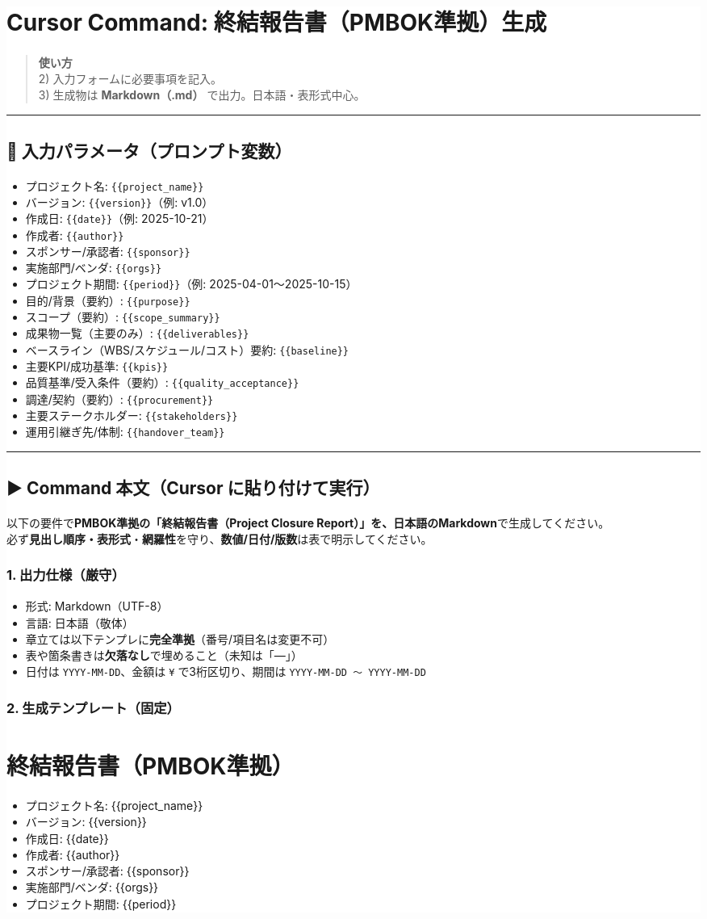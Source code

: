 # Cursor Command: 終結報告書（PMBOK準拠）生成

> **使い方**  
> 2) 入力フォームに必要事項を記入。  
> 3) 生成物は **Markdown（.md）** で出力。日本語・表形式中心。

---

## 🧩 入力パラメータ（プロンプト変数）
- プロジェクト名: `{{project_name}}`
- バージョン: `{{version}}`（例: v1.0）
- 作成日: `{{date}}`（例: 2025-10-21）
- 作成者: `{{author}}`
- スポンサー/承認者: `{{sponsor}}`
- 実施部門/ベンダ: `{{orgs}}`
- プロジェクト期間: `{{period}}`（例: 2025-04-01〜2025-10-15）
- 目的/背景（要約）: `{{purpose}}`
- スコープ（要約）: `{{scope_summary}}`
- 成果物一覧（主要のみ）: `{{deliverables}}`
- ベースライン（WBS/スケジュール/コスト）要約: `{{baseline}}`
- 主要KPI/成功基準: `{{kpis}}`
- 品質基準/受入条件（要約）: `{{quality_acceptance}}`
- 調達/契約（要約）: `{{procurement}}`
- 主要ステークホルダー: `{{stakeholders}}`
- 運用引継ぎ先/体制: `{{handover_team}}`

---

## ▶️ Command 本文（Cursor に貼り付けて実行）

以下の要件で**PMBOK準拠の「終結報告書（Project Closure Report）」**を、日本語の**Markdown**で生成してください。  
必ず**見出し順序・表形式**・**網羅性**を守り、**数値/日付/版数**は表で明示してください。

### 1. 出力仕様（厳守）
- 形式: Markdown（UTF-8）
- 言語: 日本語（敬体）
- 章立ては以下テンプレに**完全準拠**（番号/項目名は変更不可）
- 表や箇条書きは**欠落なし**で埋めること（未知は「—」）
- 日付は `YYYY-MM-DD`、金額は `¥` で3桁区切り、期間は `YYYY-MM-DD 〜 YYYY-MM-DD`

### 2. 生成テンプレート（固定）

# 終結報告書（PMBOK準拠）
- プロジェクト名: {{project_name}}
- バージョン: {{version}}
- 作成日: {{date}}
- 作成者: {{author}}
- スポンサー/承認者: {{sponsor}}
- 実施部門/ベンダ: {{orgs}}
- プロジェクト期間: {{period}}
